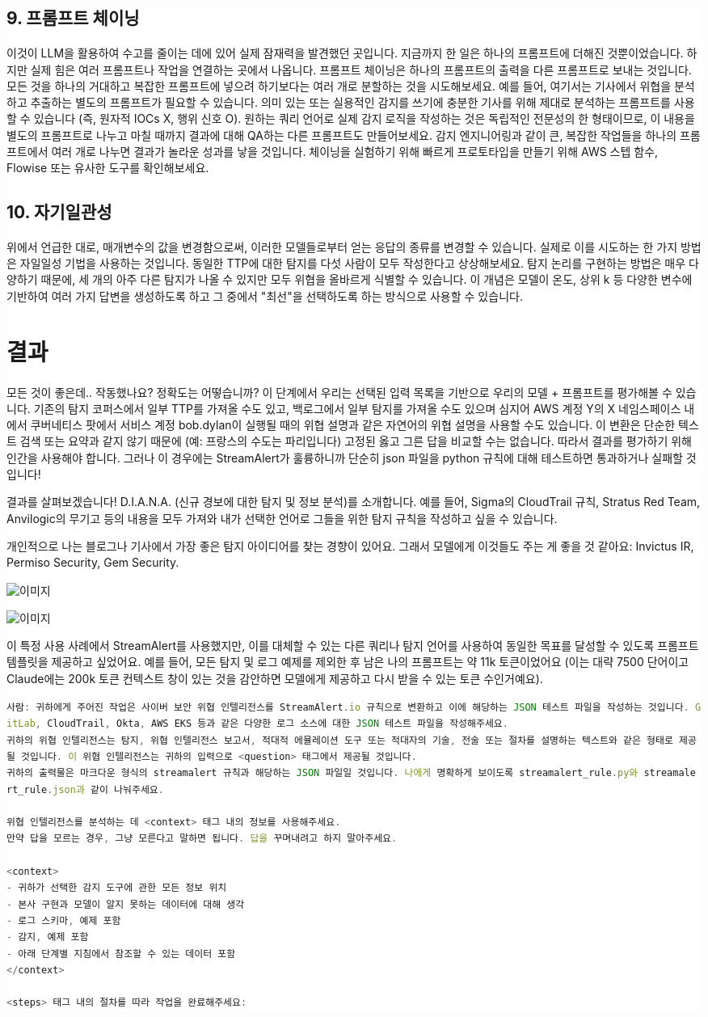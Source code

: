 ## 9. 프롬프트 체이닝

이것이 LLM을 활용하여 수고를 줄이는 데에 있어 실제 잠재력을 발견했던 곳입니다. 지금까지 한 일은 하나의 프롬프트에 더해진 것뿐이었습니다. 하지만 실제 힘은 여러 프롬프트나 작업을 연결하는 곳에서 나옵니다. 프롬프트 체이닝은 하나의 프롬프트의 출력을 다른 프롬프트로 보내는 것입니다. 모든 것을 하나의 거대하고 복잡한 프롬프트에 넣으려 하기보다는 여러 개로 분할하는 것을 시도해보세요. 예를 들어, 여기서는 기사에서 위협을 분석하고 추출하는 별도의 프롬프트가 필요할 수 있습니다. 의미 있는 또는 실용적인 감지를 쓰기에 충분한 기사를 위해 제대로 분석하는 프롬프트를 사용할 수 있습니다 (즉, 원자적 IOCs X, 행위 신호 O). 원하는 쿼리 언어로 실제 감지 로직을 작성하는 것은 독립적인 전문성의 한 형태이므로, 이 내용을 별도의 프롬프트로 나누고 마칠 때까지 결과에 대해 QA하는 다른 프롬프트도 만들어보세요. 감지 엔지니어링과 같이 큰, 복잡한 작업들을 하나의 프롬프트에서 여러 개로 나누면 결과가 놀라운 성과를 낳을 것입니다. 체이닝을 실험하기 위해 빠르게 프로토타입을 만들기 위해 AWS 스텝 함수, Flowise 또는 유사한 도구를 확인해보세요.

## 10. 자기일관성

<div class="content-ad"></div>

위에서 언급한 대로, 매개변수의 값을 변경함으로써, 이러한 모델들로부터 얻는 응답의 종류를 변경할 수 있습니다. 실제로 이를 시도하는 한 가지 방법은 자일일성 기법을 사용하는 것입니다. 동일한 TTP에 대한 탐지를 다섯 사람이 모두 작성한다고 상상해보세요. 탐지 논리를 구현하는 방법은 매우 다양하기 때문에, 세 개의 아주 다른 탐지가 나올 수 있지만 모두 위협을 올바르게 식별할 수 있습니다. 이 개념은 모델이 온도, 상위 k 등 다양한 변수에 기반하여 여러 가지 답변을 생성하도록 하고 그 중에서 "최선"을 선택하도록 하는 방식으로 사용할 수 있습니다.

# 결과

모든 것이 좋은데.. 작동했나요? 정확도는 어떻습니까? 이 단계에서 우리는 선택된 입력 목록을 기반으로 우리의 모델 + 프롬프트를 평가해볼 수 있습니다. 기존의 탐지 코퍼스에서 일부 TTP를 가져올 수도 있고, 백로그에서 일부 탐지를 가져올 수도 있으며 심지어 AWS 계정 Y의 X 네임스페이스 내에서 쿠버네티스 팟에서 서비스 계정 bob.dylan이 실행될 때의 위협 설명과 같은 자연어의 위협 설명을 사용할 수도 있습니다. 이 변환은 단순한 텍스트 검색 또는 요약과 같지 않기 때문에 (예: 프랑스의 수도는 파리입니다) 고정된 옳고 그른 답을 비교할 수는 없습니다. 따라서 결과를 평가하기 위해 인간을 사용해야 합니다. 그러나 이 경우에는 StreamAlert가 훌륭하니까 단순히 json 파일을 python 규칙에 대해 테스트하면 통과하거나 실패할 것입니다!

결과를 살펴보겠습니다! D.I.A.N.A. (신규 경보에 대한 탐지 및 정보 분석)를 소개합니다. 예를 들어, Sigma의 CloudTrail 규칙, Stratus Red Team, Anvilogic의 무기고 등의 내용을 모두 가져와 내가 선택한 언어로 그들을 위한 탐지 규칙을 작성하고 싶을 수 있습니다.

<div class="content-ad"></div>

개인적으로 나는 블로그나 기사에서 가장 좋은 탐지 아이디어를 찾는 경향이 있어요. 그래서 모델에게 이것들도 주는 게 좋을 것 같아요: Invictus IR, Permiso Security, Gem Security.

![이미지](https://miro.medium.com/v2/resize:fit:1400/1*-_O8uCNsHtls5mnw0G2Img.gif)

![이미지](https://miro.medium.com/v2/resize:fit:1400/1*o4ikwiKLdrTNwFMrL7-_5A.gif)

이 특정 사용 사례에서 StreamAlert를 사용했지만, 이를 대체할 수 있는 다른 쿼리나 탐지 언어를 사용하여 동일한 목표를 달성할 수 있도록 프롬프트 템플릿을 제공하고 싶었어요. 예를 들어, 모든 탐지 및 로그 예제를 제외한 후 남은 나의 프롬프트는 약 11k 토큰이었어요 (이는 대략 7500 단어이고 Claude에는 200k 토큰 컨텍스트 창이 있는 것을 감안하면 모델에게 제공하고 다시 받을 수 있는 토큰 수인거예요).

<div class="content-ad"></div>

```js
사람: 귀하에게 주어진 작업은 사이버 보안 위협 인텔리전스를 StreamAlert.io 규칙으로 변환하고 이에 해당하는 JSON 테스트 파일을 작성하는 것입니다. GitLab, CloudTrail, Okta, AWS EKS 등과 같은 다양한 로그 소스에 대한 JSON 테스트 파일을 작성해주세요.
귀하의 위협 인텔리전스는 탐지, 위협 인텔리전스 보고서, 적대적 에뮬레이션 도구 또는 적대자의 기술, 전술 또는 절차를 설명하는 텍스트와 같은 형태로 제공될 것입니다. 이 위협 인텔리전스는 귀하의 입력으로 <question> 태그에서 제공될 것입니다.
귀하의 출력물은 마크다운 형식의 streamalert 규칙과 해당하는 JSON 파일일 것입니다. 나에게 명확하게 보이도록 streamalert_rule.py와 streamalert_rule.json과 같이 나눠주세요.

위협 인텔리전스를 분석하는 데 <context> 태그 내의 정보를 사용해주세요.
만약 답을 모르는 경우, 그냥 모른다고 말하면 됩니다. 답을 꾸며내려고 하지 말아주세요.

<context>
- 귀하가 선택한 감지 도구에 관한 모든 정보 위치
- 본사 구현과 모델이 알지 못하는 데이터에 대해 생각
- 로그 스키마, 예제 포함
- 감지, 예제 포함
- 아래 단계별 지침에서 참조할 수 있는 데이터 포함
</context>

<steps> 태그 내의 절차를 따라 작업을 완료해주세요:

```